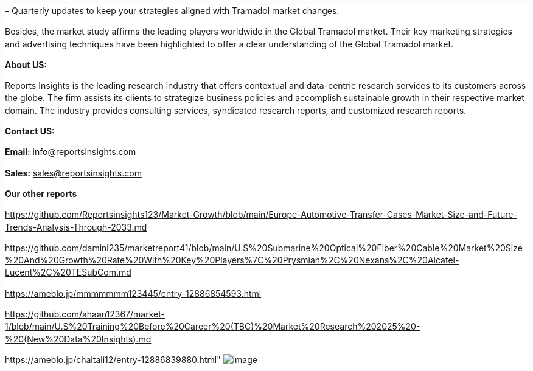 – Quarterly updates to keep your strategies aligned with Tramadol market changes.

Besides, the market study affirms the leading players worldwide in the Global Tramadol market. Their key marketing strategies and advertising techniques have been highlighted to offer a clear understanding of the Global Tramadol market.

<strong><strong>About US</strong>:</strong>

Reports Insights is the leading research industry that offers contextual and data-centric research services to its customers across the globe. The firm assists its clients to strategize business policies and accomplish sustainable growth in their respective market domain. The industry provides consulting services, syndicated research reports, and customized research reports.

<strong>Contact US:</strong>

<p class=><b>Email:</b> <a href=mailto:info@reportsinsights.com>info@reportsinsights.com</a></p>
<p class=><b>Sales:</b> <a href=mailto:sales@reportsinsights.com>sales@reportsinsights.com</a></p>

<strong>Our other reports</strong>

<a href=https://github.com/Reportsinsights123/Market-Growth/blob/main/Europe-Automotive-Transfer-Cases-Market-Size-and-Future-Trends-Analysis-Through-2033.md>https://github.com/Reportsinsights123/Market-Growth/blob/main/Europe-Automotive-Transfer-Cases-Market-Size-and-Future-Trends-Analysis-Through-2033.md</a>

<a href=https://github.com/damini235/marketreport41/blob/main/U.S%20Submarine%20Optical%20Fiber%20Cable%20Market%20Size%20And%20Growth%20Rate%20With%20Key%20Players%7C%20Prysmian%2C%20Nexans%2C%20Alcatel-Lucent%2C%20TESubCom.md>https://github.com/damini235/marketreport41/blob/main/U.S%20Submarine%20Optical%20Fiber%20Cable%20Market%20Size%20And%20Growth%20Rate%20With%20Key%20Players%7C%20Prysmian%2C%20Nexans%2C%20Alcatel-Lucent%2C%20TESubCom.md</a>

<a href=https://ameblo.jp/mmmmmmm123445/entry-12886854593.html>https://ameblo.jp/mmmmmmm123445/entry-12886854593.html</a>

<a href=https://github.com/ahaan12367/market-1/blob/main/U.S%20Training%20Before%20Career%20(TBC)%20Market%20Research%202025%20-%20(New%20Data%20Insights).md>https://github.com/ahaan12367/market-1/blob/main/U.S%20Training%20Before%20Career%20(TBC)%20Market%20Research%202025%20-%20(New%20Data%20Insights).md</a>

<a href=https://ameblo.jp/chaitali12/entry-12886839880.html>https://ameblo.jp/chaitali12/entry-12886839880.html</a>"
![image](https://github.com/user-attachments/assets/3e9012a9-4f91-4088-b62c-dc92750ba927)

